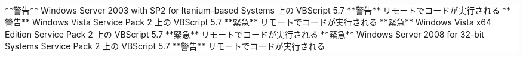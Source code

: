 </td>
<td style="border:1px solid black;">
**警告**

</td>
</tr>
<tr>
<td style="border:1px solid black;">
Windows Server 2003 with SP2 for Itanium-based Systems 上の VBScript 5.7

</td>
<td style="border:1px solid black;">
**警告**  
リモートでコードが実行される

</td>
<td style="border:1px solid black;">
**警告**

</td>
</tr>
<tr>
<td style="border:1px solid black;">
Windows Vista Service Pack 2 上の VBScript 5.7

</td>
<td style="border:1px solid black;">
**緊急**  
リモートでコードが実行される

</td>
<td style="border:1px solid black;">
**緊急**

</td>
</tr>
<tr>
<td style="border:1px solid black;">
Windows Vista x64 Edition Service Pack 2 上の VBScript 5.7

</td>
<td style="border:1px solid black;">
**緊急**  
リモートでコードが実行される

</td>
<td style="border:1px solid black;">
**緊急**

</td>
</tr>
<tr>
<td style="border:1px solid black;">
Windows Server 2008 for 32-bit Systems Service Pack 2 上の VBScript 5.7

</td>
<td style="border:1px solid black;">
**警告**  
リモートでコードが実行される
